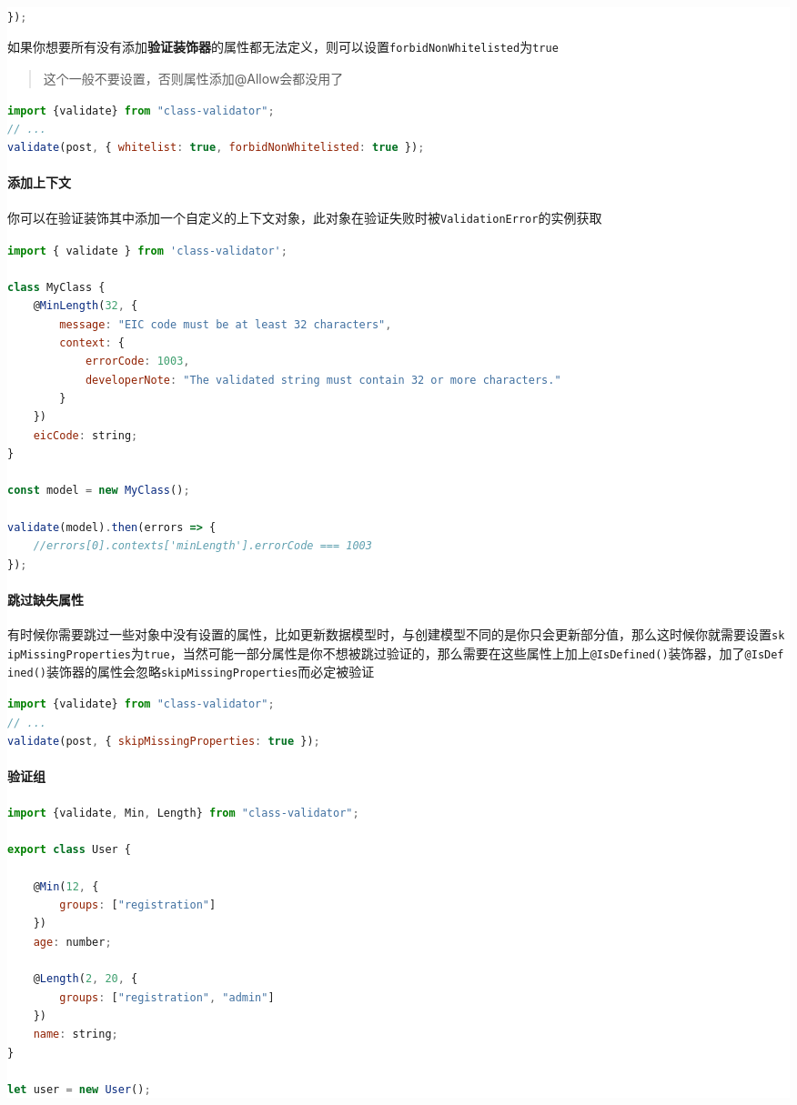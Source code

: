 ```javascript
});
```

如果你想要所有没有添加**验证装饰器**的属性都无法定义，则可以设置`forbidNonWhitelisted`为`true`

> 这个一般不要设置，否则属性添加@Allow会都没用了

```javascript
import {validate} from "class-validator";
// ...
validate(post, { whitelist: true, forbidNonWhitelisted: true });
```

#### 添加上下文

你可以在验证装饰其中添加一个自定义的上下文对象，此对象在验证失败时被`ValidationError`的实例获取

```javascript
import { validate } from 'class-validator';

class MyClass {
	@MinLength(32, {
		message: "EIC code must be at least 32 characters",
		context: {
			errorCode: 1003,
			developerNote: "The validated string must contain 32 or more characters."
		}
	})
	eicCode: string;
}

const model = new MyClass();

validate(model).then(errors => {
    //errors[0].contexts['minLength'].errorCode === 1003
});
```

#### 跳过缺失属性

有时候你需要跳过一些对象中没有设置的属性，比如更新数据模型时，与创建模型不同的是你只会更新部分值，那么这时候你就需要设置`skipMissingProperties`为`true`，当然可能一部分属性是你不想被跳过验证的，那么需要在这些属性上加上`@IsDefined()`装饰器，加了`@IsDefined()`装饰器的属性会忽略`skipMissingProperties`而必定被验证

```javascript
import {validate} from "class-validator";
// ...
validate(post, { skipMissingProperties: true });
```

#### 验证组

```javascript
import {validate, Min, Length} from "class-validator";

export class User {

    @Min(12, {
        groups: ["registration"]
    })
    age: number;

    @Length(2, 20, {
        groups: ["registration", "admin"]
    })
    name: string;
}

let user = new User();
```